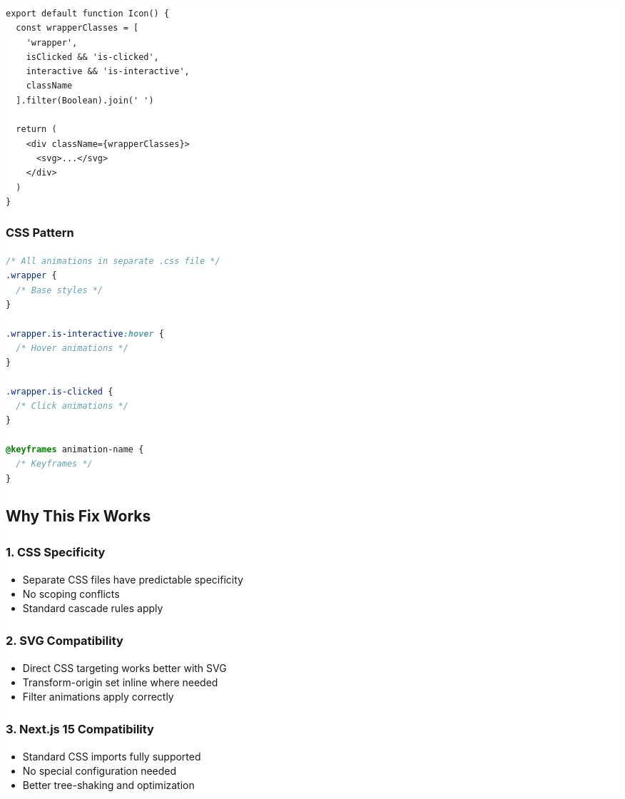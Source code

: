 ```tsx
export default function Icon() {
  const wrapperClasses = [
    'wrapper',
    isClicked && 'is-clicked',
    interactive && 'is-interactive',
    className
  ].filter(Boolean).join(' ')
  
  return (
    <div className={wrapperClasses}>
      <svg>...</svg>
    </div>
  )
}
```

### CSS Pattern

```css
/* All animations in separate .css file */
.wrapper {
  /* Base styles */
}

.wrapper.is-interactive:hover {
  /* Hover animations */
}

.wrapper.is-clicked {
  /* Click animations */
}

@keyframes animation-name {
  /* Keyframes */
}
```

## Why This Fix Works

### 1. **CSS Specificity**
- Separate CSS files have predictable specificity
- No scoping conflicts
- Standard cascade rules apply

### 2. **SVG Compatibility**
- Direct CSS targeting works better with SVG
- Transform-origin set inline where needed
- Filter animations apply correctly

### 3. **Next.js 15 Compatibility**
- Standard CSS imports fully supported
- No special configuration needed
- Better tree-shaking and optimization
